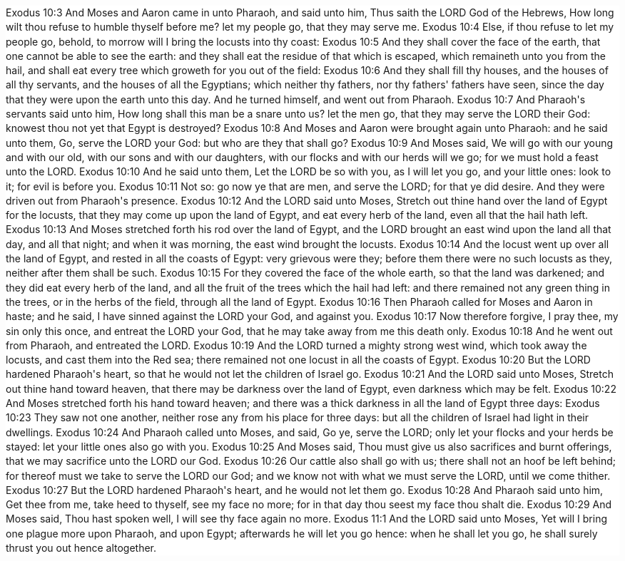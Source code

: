 Exodus 10:3	And Moses and Aaron came in unto Pharaoh, and said unto him, Thus saith the LORD God of the Hebrews, How long wilt thou refuse to humble thyself before me? let my people go, that they may serve me.
Exodus 10:4	Else, if thou refuse to let my people go, behold, to morrow will I bring the locusts into thy coast:
Exodus 10:5	And they shall cover the face of the earth, that one cannot be able to see the earth: and they shall eat the residue of that which is escaped, which remaineth unto you from the hail, and shall eat every tree which groweth for you out of the field:
Exodus 10:6	And they shall fill thy houses, and the houses of all thy servants, and the houses of all the Egyptians; which neither thy fathers, nor thy fathers' fathers have seen, since the day that they were upon the earth unto this day. And he turned himself, and went out from Pharaoh.
Exodus 10:7	And Pharaoh's servants said unto him, How long shall this man be a snare unto us? let the men go, that they may serve the LORD their God: knowest thou not yet that Egypt is destroyed?
Exodus 10:8	And Moses and Aaron were brought again unto Pharaoh: and he said unto them, Go, serve the LORD your God: but who are they that shall go?
Exodus 10:9	And Moses said, We will go with our young and with our old, with our sons and with our daughters, with our flocks and with our herds will we go; for we must hold a feast unto the LORD.
Exodus 10:10	And he said unto them, Let the LORD be so with you, as I will let you go, and your little ones: look to it; for evil is before you.
Exodus 10:11	Not so: go now ye that are men, and serve the LORD; for that ye did desire. And they were driven out from Pharaoh's presence.
Exodus 10:12	And the LORD said unto Moses, Stretch out thine hand over the land of Egypt for the locusts, that they may come up upon the land of Egypt, and eat every herb of the land, even all that the hail hath left.
Exodus 10:13	And Moses stretched forth his rod over the land of Egypt, and the LORD brought an east wind upon the land all that day, and all that night; and when it was morning, the east wind brought the locusts.
Exodus 10:14	And the locust went up over all the land of Egypt, and rested in all the coasts of Egypt: very grievous were they; before them there were no such locusts as they, neither after them shall be such.
Exodus 10:15	For they covered the face of the whole earth, so that the land was darkened; and they did eat every herb of the land, and all the fruit of the trees which the hail had left: and there remained not any green thing in the trees, or in the herbs of the field, through all the land of Egypt.
Exodus 10:16	Then Pharaoh called for Moses and Aaron in haste; and he said, I have sinned against the LORD your God, and against you.
Exodus 10:17	Now therefore forgive, I pray thee, my sin only this once, and entreat the LORD your God, that he may take away from me this death only.
Exodus 10:18	And he went out from Pharaoh, and entreated the LORD.
Exodus 10:19	And the LORD turned a mighty strong west wind, which took away the locusts, and cast them into the Red sea; there remained not one locust in all the coasts of Egypt.
Exodus 10:20	But the LORD hardened Pharaoh's heart, so that he would not let the children of Israel go.
Exodus 10:21	And the LORD said unto Moses, Stretch out thine hand toward heaven, that there may be darkness over the land of Egypt, even darkness which may be felt.
Exodus 10:22	And Moses stretched forth his hand toward heaven; and there was a thick darkness in all the land of Egypt three days:
Exodus 10:23	They saw not one another, neither rose any from his place for three days: but all the children of Israel had light in their dwellings.
Exodus 10:24	And Pharaoh called unto Moses, and said, Go ye, serve the LORD; only let your flocks and your herds be stayed: let your little ones also go with you.
Exodus 10:25	And Moses said, Thou must give us also sacrifices and burnt offerings, that we may sacrifice unto the LORD our God.
Exodus 10:26	Our cattle also shall go with us; there shall not an hoof be left behind; for thereof must we take to serve the LORD our God; and we know not with what we must serve the LORD, until we come thither.
Exodus 10:27	But the LORD hardened Pharaoh's heart, and he would not let them go.
Exodus 10:28	And Pharaoh said unto him, Get thee from me, take heed to thyself, see my face no more; for in that day thou seest my face thou shalt die.
Exodus 10:29	And Moses said, Thou hast spoken well, I will see thy face again no more.
Exodus 11:1	And the LORD said unto Moses, Yet will I bring one plague more upon Pharaoh, and upon Egypt; afterwards he will let you go hence: when he shall let you go, he shall surely thrust you out hence altogether.